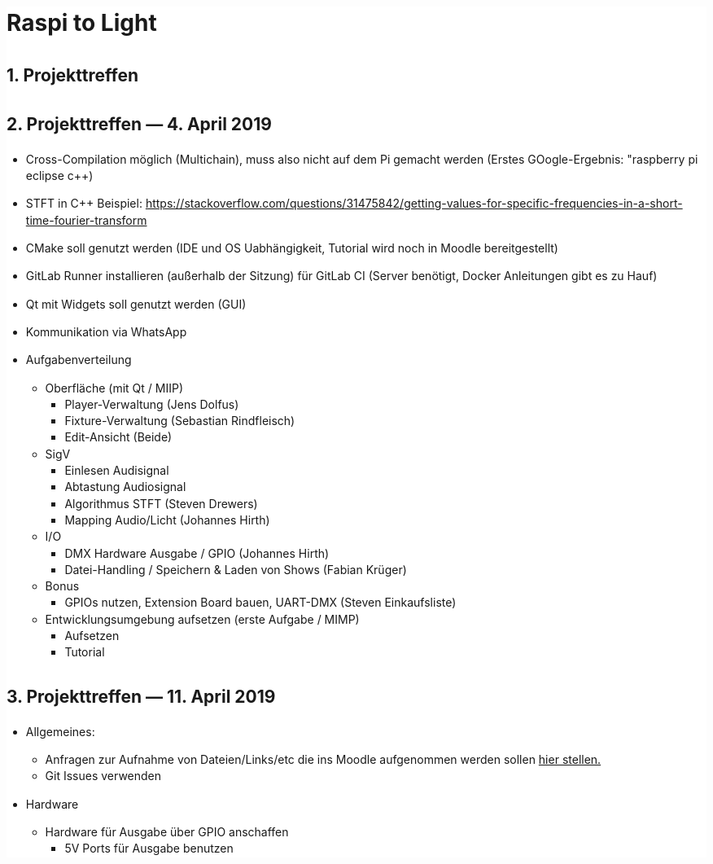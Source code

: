 # Raspi to Light

## 1. Projekttreffen

## 2. Projekttreffen — 4. April 2019

* Cross-Compilation möglich (Multichain), muss also nicht auf dem Pi gemacht werden (Erstes GOogle-Ergebnis: "raspberry pi eclipse c++)
* STFT in C++ Beispiel: https://stackoverflow.com/questions/31475842/getting-values-for-specific-frequencies-in-a-short-time-fourier-transform
* CMake soll genutzt werden (IDE und OS Uabhängigkeit, Tutorial wird noch in Moodle bereitgestellt)
* GitLab Runner installieren (außerhalb der Sitzung) für GitLab CI (Server benötigt, Docker Anleitungen gibt es zu Hauf)
* Qt mit Widgets soll genutzt werden (GUI)
* Kommunikation via WhatsApp

* Aufgabenverteilung
  * Oberfläche (mit Qt / MIIP)
    * Player-Verwaltung (Jens Dolfus)
    * Fixture-Verwaltung (Sebastian Rindfleisch)
    * Edit-Ansicht (Beide)
  * SigV
    * Einlesen Audisignal
    * Abtastung Audiosignal
    * Algorithmus STFT (Steven Drewers)
    * Mapping Audio/Licht (Johannes Hirth)
  * I/O
    * DMX Hardware Ausgabe / GPIO (Johannes Hirth)
    * Datei-Handling / Speichern & Laden von Shows (Fabian Krüger)
  * Bonus
    * GPIOs nutzen, Extension Board bauen, UART-DMX (Steven Einkaufsliste)
  * Entwicklungsumgebung aufsetzen (erste Aufgabe / MIMP)
    * Aufsetzen
    * Tutorial

## 3. Projekttreffen — 11. April 2019

* Allgemeines:
    * Anfragen zur Aufnahme von Dateien/Links/etc die ins Moodle aufgenommen werden sollen [hier stellen.](https://moodle.medien.hs-duesseldorf.de/mod/forum/view.php?id=4588)
    * Git Issues verwenden

* Hardware
    * Hardware für Ausgabe über GPIO anschaffen
        * 5V Ports für Ausgabe benutzen<br>